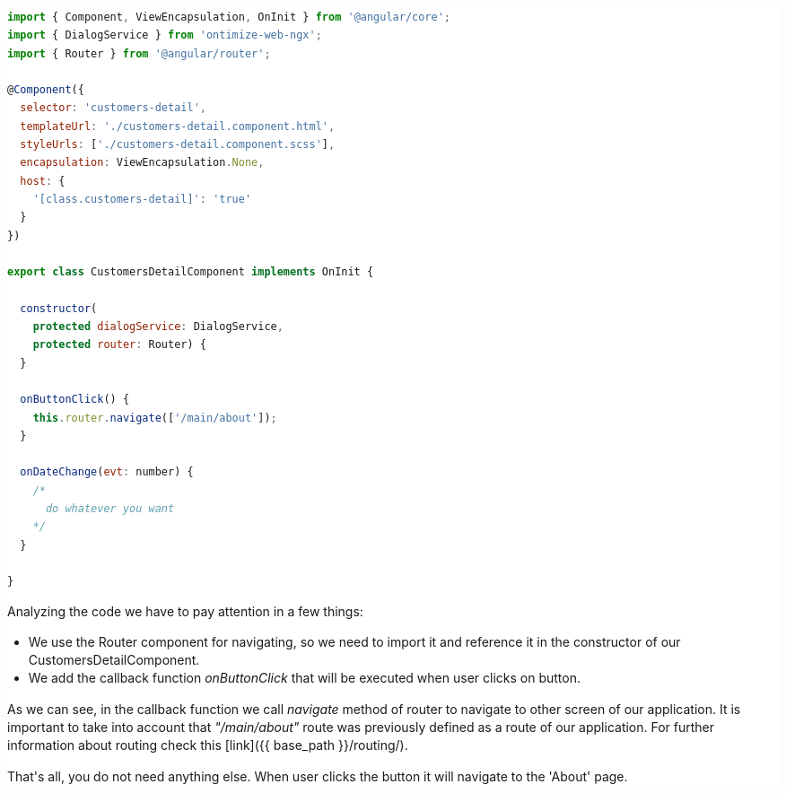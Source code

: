 ```javascript
import { Component, ViewEncapsulation, OnInit } from '@angular/core';
import { DialogService } from 'ontimize-web-ngx';
import { Router } from '@angular/router';

@Component({
  selector: 'customers-detail',
  templateUrl: './customers-detail.component.html',
  styleUrls: ['./customers-detail.component.scss'],
  encapsulation: ViewEncapsulation.None,
  host: {
    '[class.customers-detail]': 'true'
  }
})

export class CustomersDetailComponent implements OnInit {

  constructor(
    protected dialogService: DialogService,
    protected router: Router) {
  }

  onButtonClick() {
    this.router.navigate(['/main/about']);
  }

  onDateChange(evt: number) {
    /*
      do whatever you want
    */
  }

}
```
Analyzing the code we have to pay attention in a few things:

* We use the Router component for navigating, so we need to import it and reference it in the
constructor of our CustomersDetailComponent.
* We add the callback function *onButtonClick* that will be executed when user clicks on button.

As we can see, in the callback function we call *navigate* method of router to navigate to other screen of our application. It is important
to take into account that *"/main/about"* route was previously defined as a route of our application. For further information about routing check this
[link]({{ base_path }}/routing/).

That's all, you do not need anything else. When user clicks the button it will navigate to the 'About' page.

